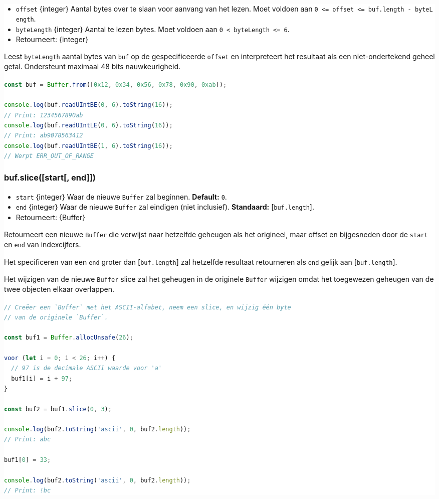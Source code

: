 
* `offset` {integer} Aantal bytes over te slaan voor aanvang van het lezen. Moet voldoen aan `0 <= offset <= buf.length - byteLength`.
* `byteLength` {integer} Aantal te lezen bytes. Moet voldoen aan `0 < byteLength <= 6`.
* Retourneert: {integer}

Leest `byteLength` aantal bytes van `buf` op de gespecificeerde `offset` en interpreteert het resultaat als een niet-ondertekend geheel getal. Ondersteunt maximaal 48 bits nauwkeurigheid.

```js
const buf = Buffer.from([0x12, 0x34, 0x56, 0x78, 0x90, 0xab]);

console.log(buf.readUIntBE(0, 6).toString(16));
// Print: 1234567890ab
console.log(buf.readUIntLE(0, 6).toString(16));
// Print: ab9078563412
console.log(buf.readUIntBE(1, 6).toString(16));
// Werpt ERR_OUT_OF_RANGE
```

### buf.slice([start[, end]])


* `start` {integer} Waar de nieuwe `Buffer` zal beginnen. **Default:** `0`.
* `end` {integer} Waar de nieuwe `Buffer` zal eindigen (niet inclusief). **Standaard:** [`buf.length`].
* Retourneert: {Buffer}

Retourneert een nieuwe `Buffer` die verwijst naar hetzelfde geheugen als het origineel, maar offset en bijgesneden door de `start` en `end` van indexcijfers.

Het specificeren van een `end` groter dan [`buf.length`] zal hetzelfde resultaat retourneren als `end` gelijk aan [`buf.length`].

Het wijzigen van de nieuwe `Buffer` slice zal het geheugen in de originele `Buffer` wijzigen omdat het toegewezen geheugen van de twee objecten elkaar overlappen.

```js
// Creëer een `Buffer` met het ASCII-alfabet, neem een slice, en wijzig één byte
// van de originele `Buffer`.

const buf1 = Buffer.allocUnsafe(26);

voor (let i = 0; i < 26; i++) {
  // 97 is de decimale ASCII waarde voor 'a'
  buf1[i] = i + 97;
}

const buf2 = buf1.slice(0, 3);

console.log(buf2.toString('ascii', 0, buf2.length));
// Print: abc

buf1[0] = 33;

console.log(buf2.toString('ascii', 0, buf2.length));
// Print: !bc
```
